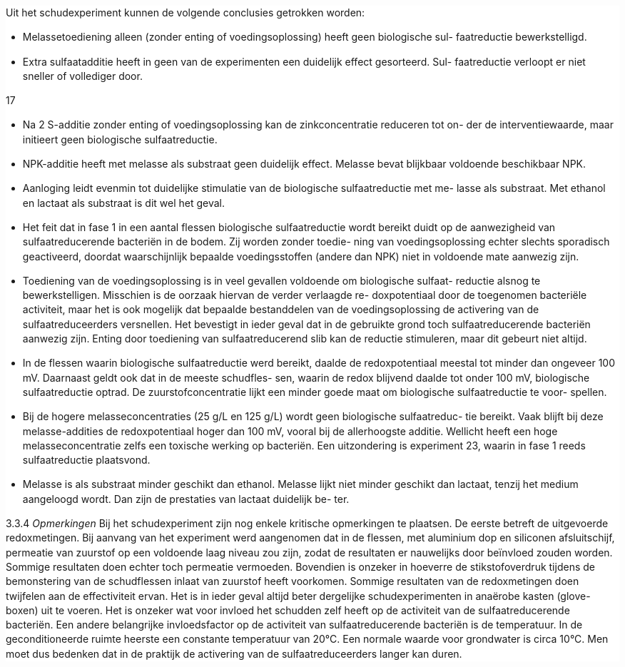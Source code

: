 Uit het schudexperiment kunnen de volgende conclusies getrokken worden: 

- Melassetoediening alleen (zonder enting of voedingsoplossing) heeft geen biologische sul-     faatreductie bewerkstelligd. 

- Extra sulfaatadditie heeft in geen van de experimenten een duidelijk effect gesorteerd. Sul-     faatreductie verloopt er niet sneller of vollediger door. 


 17 

- Na 2 S-additie zonder enting of voedingsoplossing kan de zinkconcentratie reduceren tot on-     der de interventiewaarde, maar initieert geen biologische sulfaatreductie. 

- NPK-additie heeft met melasse als substraat geen duidelijk effect. Melasse bevat blijkbaar     voldoende beschikbaar NPK. 

- Aanloging leidt evenmin tot duidelijke stimulatie van de biologische sulfaatreductie met me-     lasse als substraat. Met ethanol en lactaat als substraat is dit wel het geval. 

- Het feit dat in fase 1 in een aantal flessen biologische sulfaatreductie wordt bereikt duidt op     de aanwezigheid van sulfaatreducerende bacteriën in de bodem. Zij worden zonder toedie-     ning van voedingsoplossing echter slechts sporadisch geactiveerd, doordat waarschijnlijk     bepaalde voedingsstoffen (andere dan NPK) niet in voldoende mate aanwezig zijn. 

- Toediening van de voedingsoplossing is in veel gevallen voldoende om biologische sulfaat-     reductie alsnog te bewerkstelligen. Misschien is de oorzaak hiervan de verder verlaagde re-     doxpotentiaal door de toegenomen bacteriële activiteit, maar het is ook mogelijk dat     bepaalde bestanddelen van de voedingsoplossing de activering van de sulfaatreduceerders     versnellen. Het bevestigt in ieder geval dat in de gebruikte grond toch sulfaatreducerende     bacteriën aanwezig zijn. Enting door toediening van sulfaatreducerend slib kan de reductie     stimuleren, maar dit gebeurt niet altijd. 

- In de flessen waarin biologische sulfaatreductie werd bereikt, daalde de redoxpotentiaal     meestal tot minder dan ongeveer 100 mV. Daarnaast geldt ook dat in de meeste schudfles-     sen, waarin de redox blijvend daalde tot onder 100 mV, biologische sulfaatreductie optrad.     De zuurstofconcentratie lijkt een minder goede maat om biologische sulfaatreductie te voor-     spellen. 

- Bij de hogere melasseconcentraties (25 g/L en 125 g/L) wordt geen biologische sulfaatreduc-     tie bereikt. Vaak blijft bij deze melasse-addities de redoxpotentiaal hoger dan 100 mV, vooral     bij de allerhoogste additie. Wellicht heeft een hoge melasseconcentratie zelfs een toxische     werking op bacteriën. Een uitzondering is experiment 23, waarin in fase 1 reeds     sulfaatreductie plaatsvond. 

- Melasse is als substraat minder geschikt dan ethanol. Melasse lijkt niet minder geschikt dan     lactaat, tenzij het medium aangeloogd wordt. Dan zijn de prestaties van lactaat duidelijk be-     ter. 

3.3.4 _Opmerkingen_ Bij het schudexperiment zijn nog enkele kritische opmerkingen te plaatsen. De eerste betreft de uitgevoerde redoxmetingen. Bij aanvang van het experiment werd aangenomen dat in de flessen, met aluminium dop en siliconen afsluitschijf, permeatie van zuurstof op een voldoende laag niveau zou zijn, zodat de resultaten er nauwelijks door beïnvloed zouden worden. Sommige resultaten doen echter toch permeatie vermoeden. Bovendien is onzeker in hoeverre de stikstofoverdruk tijdens de bemonstering van de schudflessen inlaat van zuurstof heeft voorkomen. Sommige resultaten van de redoxmetingen doen twijfelen aan de effectiviteit ervan. Het is in ieder geval altijd beter dergelijke schudexperimenten in anaërobe kasten (glove-boxen) uit te voeren. Het is onzeker wat voor invloed het schudden zelf heeft op de activiteit van de sulfaatreducerende bacteriën. Een andere belangrijke invloedsfactor op de activiteit van sulfaatreducerende bacteriën is de temperatuur. In de geconditioneerde ruimte heerste een constante temperatuur van 20°C. Een normale waarde voor grondwater is circa 10°C. Men moet dus bedenken dat in de praktijk de activering van de sulfaatreduceerders langer kan duren. 
